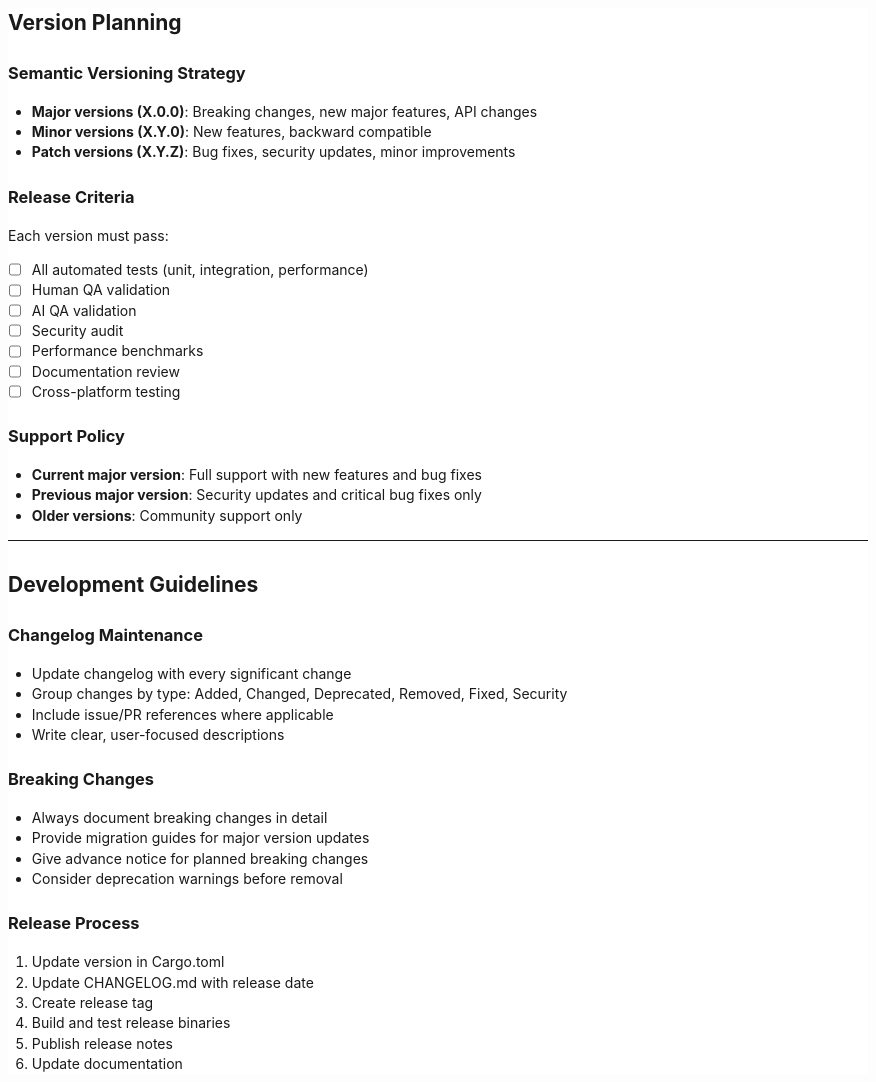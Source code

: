
## Version Planning

### Semantic Versioning Strategy
- **Major versions (X.0.0)**: Breaking changes, new major features, API changes
- **Minor versions (X.Y.0)**: New features, backward compatible
- **Patch versions (X.Y.Z)**: Bug fixes, security updates, minor improvements

### Release Criteria
Each version must pass:
- [ ] All automated tests (unit, integration, performance)
- [ ] Human QA validation
- [ ] AI QA validation  
- [ ] Security audit
- [ ] Performance benchmarks
- [ ] Documentation review
- [ ] Cross-platform testing

### Support Policy
- **Current major version**: Full support with new features and bug fixes
- **Previous major version**: Security updates and critical bug fixes only
- **Older versions**: Community support only

---

## Development Guidelines

### Changelog Maintenance
- Update changelog with every significant change
- Group changes by type: Added, Changed, Deprecated, Removed, Fixed, Security
- Include issue/PR references where applicable
- Write clear, user-focused descriptions

### Breaking Changes
- Always document breaking changes in detail
- Provide migration guides for major version updates
- Give advance notice for planned breaking changes
- Consider deprecation warnings before removal

### Release Process
1. Update version in Cargo.toml
2. Update CHANGELOG.md with release date
3. Create release tag
4. Build and test release binaries
5. Publish release notes
6. Update documentation